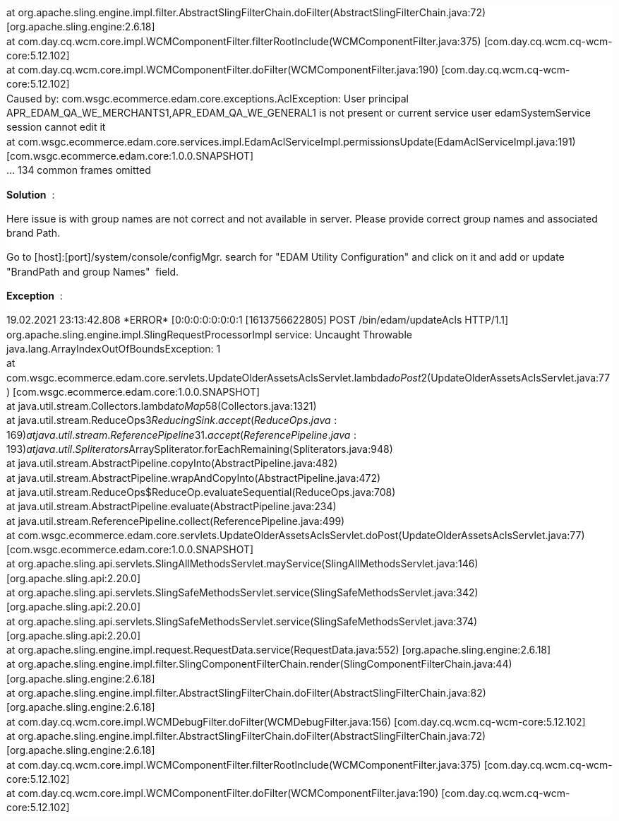 at org.apache.sling.engine.impl.filter.AbstractSlingFilterChain.doFilter(AbstractSlingFilterChain.java:72) \[org.apache.sling.engine:2.6.18\]  
at com.day.cq.wcm.core.impl.WCMComponentFilter.filterRootInclude(WCMComponentFilter.java:375) \[com.day.cq.wcm.cq-wcm-core:5.12.102\]  
at com.day.cq.wcm.core.impl.WCMComponentFilter.doFilter(WCMComponentFilter.java:190) \[com.day.cq.wcm.cq-wcm-core:5.12.102\]  
Caused by: com.wsgc.ecommerce.edam.core.exceptions.AclException: User principal APR\_EDAM\_QA\_WE\_MERCHANTS1,APR\_EDAM\_QA\_WE\_GENERAL1 is not present or current service user edamSystemService session cannot edit it  
at com.wsgc.ecommerce.edam.core.services.impl.EdamAclServiceImpl.permissionsUpdate(EdamAclServiceImpl.java:191) \[com.wsgc.ecommerce.edam.core:1.0.0.SNAPSHOT\]  
... 134 common frames omitted

**Solution**  :

Here issue is with group names are not correct and not available in server. Please provide correct group names and associated brand Path.

Go to \[host\]:\[port\]/system/console/configMgr. search for "EDAM Utility Configuration" and click on it and add or update "BrandPath and group Names"  field.

**Exception**  :

19.02.2021 23:13:42.808 \*ERROR\* \[0:0:0:0:0:0:0:1 \[1613756622805\] POST /bin/edam/updateAcls HTTP/1.1\] org.apache.sling.engine.impl.SlingRequestProcessorImpl service: Uncaught Throwable  
java.lang.ArrayIndexOutOfBoundsException: 1  
at com.wsgc.ecommerce.edam.core.servlets.UpdateOlderAssetsAclsServlet.lambda$doPost$2(UpdateOlderAssetsAclsServlet.java:77) \[com.wsgc.ecommerce.edam.core:1.0.0.SNAPSHOT\]  
at java.util.stream.Collectors.lambda$toMap$58(Collectors.java:1321)  
at java.util.stream.ReduceOps$3ReducingSink.accept(ReduceOps.java:169)  
at java.util.stream.ReferencePipeline$3$1.accept(ReferencePipeline.java:193)  
at java.util.Spliterators$ArraySpliterator.forEachRemaining(Spliterators.java:948)  
at java.util.stream.AbstractPipeline.copyInto(AbstractPipeline.java:482)  
at java.util.stream.AbstractPipeline.wrapAndCopyInto(AbstractPipeline.java:472)  
at java.util.stream.ReduceOps$ReduceOp.evaluateSequential(ReduceOps.java:708)  
at java.util.stream.AbstractPipeline.evaluate(AbstractPipeline.java:234)  
at java.util.stream.ReferencePipeline.collect(ReferencePipeline.java:499)  
at com.wsgc.ecommerce.edam.core.servlets.UpdateOlderAssetsAclsServlet.doPost(UpdateOlderAssetsAclsServlet.java:77) \[com.wsgc.ecommerce.edam.core:1.0.0.SNAPSHOT\]  
at org.apache.sling.api.servlets.SlingAllMethodsServlet.mayService(SlingAllMethodsServlet.java:146) \[org.apache.sling.api:2.20.0\]  
at org.apache.sling.api.servlets.SlingSafeMethodsServlet.service(SlingSafeMethodsServlet.java:342) \[org.apache.sling.api:2.20.0\]  
at org.apache.sling.api.servlets.SlingSafeMethodsServlet.service(SlingSafeMethodsServlet.java:374) \[org.apache.sling.api:2.20.0\]  
at org.apache.sling.engine.impl.request.RequestData.service(RequestData.java:552) \[org.apache.sling.engine:2.6.18\]  
at org.apache.sling.engine.impl.filter.SlingComponentFilterChain.render(SlingComponentFilterChain.java:44) \[org.apache.sling.engine:2.6.18\]  
at org.apache.sling.engine.impl.filter.AbstractSlingFilterChain.doFilter(AbstractSlingFilterChain.java:82) \[org.apache.sling.engine:2.6.18\]  
at com.day.cq.wcm.core.impl.WCMDebugFilter.doFilter(WCMDebugFilter.java:156) \[com.day.cq.wcm.cq-wcm-core:5.12.102\]  
at org.apache.sling.engine.impl.filter.AbstractSlingFilterChain.doFilter(AbstractSlingFilterChain.java:72) \[org.apache.sling.engine:2.6.18\]  
at com.day.cq.wcm.core.impl.WCMComponentFilter.filterRootInclude(WCMComponentFilter.java:375) \[com.day.cq.wcm.cq-wcm-core:5.12.102\]  
at com.day.cq.wcm.core.impl.WCMComponentFilter.doFilter(WCMComponentFilter.java:190) \[com.day.cq.wcm.cq-wcm-core:5.12.102\]
